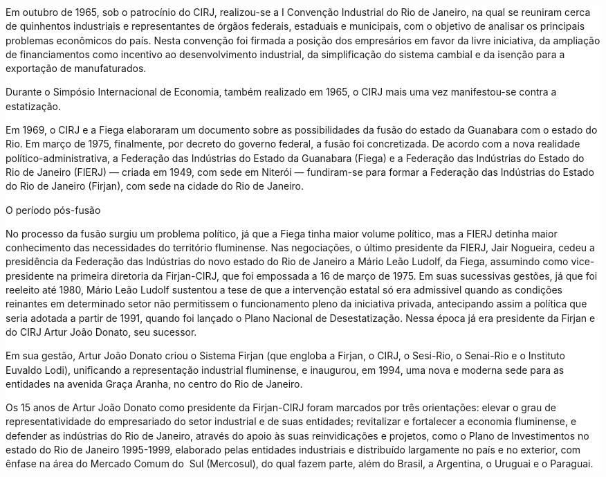 Em outubro de 1965, sob o patrocínio do CIRJ, realizou-se a I Convenção
Industrial do Rio de Janeiro, na qual se reuniram cerca de quinhentos
industriais e representantes de órgãos federais, estaduais e municipais,
com o objetivo de analisar os principais problemas econômicos do país.
Nesta convenção foi firmada a posição dos empresários em favor da livre
iniciativa, da ampliação de financiamentos como incentivo ao
desenvolvimento industrial, da simplificação do sistema cambial e da
isenção para a exportação de manufaturados.

Durante o Simpósio Internacional de Economia, também realizado em 1965,
o CIRJ mais uma vez manifestou-se contra a estatização.

Em 1969, o CIRJ e a Fiega elaboraram um documento sobre as
possibilidades da fusão do estado da Guanabara com o estado do Rio. Em
março de 1975, finalmente, por decreto do governo federal, a fusão foi
concretizada. De acordo com a nova realidade político-administrativa, a
Federação das Indústrias do Estado da Guanabara (Fiega) e a Federação
das Indústrias do Estado do Rio de Janeiro (FIERJ) — criada em 1949, com
sede em Niterói — fundiram-se para formar a Federação das Indústrias do
Estado do Rio de Janeiro (Firjan), com sede na cidade do Rio de Janeiro.

O período pós-fusão

No processo da fusão surgiu um problema político, já que a Fiega tinha
maior volume político, mas a FIERJ detinha maior conhecimento das
necessidades do território fluminense. Nas negociações, o último
presidente da FIERJ, Jair Nogueira, cedeu a presidência da Federação das
Indústrias do novo estado do Rio de Janeiro a Mário Leão Ludolf, da
Fiega, assumindo como vice-presidente na primeira diretoria da
Firjan-CIRJ, que foi empossada a 16 de março de 1975. Em suas sucessivas
gestões, já que foi reeleito até 1980, Mário Leão Ludolf sustentou a
tese de que a intervenção estatal só era admissível quando as condições
reinantes em determinado setor não permitissem o funcionamento pleno da
iniciativa privada, antecipando assim a política que seria adotada a
partir de 1991, quando foi lançado o Plano Nacional de Desestatização.
Nessa época já era presidente da Firjan e do CIRJ Artur João Donato, seu
sucessor.

Em sua gestão, Artur João Donato criou o Sistema Firjan (que engloba a
Firjan, o CIRJ, o Sesi-Rio, o Senai-Rio e o Instituto Euvaldo Lodi),
unificando a representação industrial fluminense, e inaugurou, em 1994,
uma nova e moderna sede para as entidades na avenida Graça Aranha, no
centro do Rio de Janeiro.

Os 15 anos de Artur João Donato como presidente da Firjan-CIRJ foram
marcados por três orientações: elevar o grau de representatividade do
empresariado do setor industrial e de suas entidades; revitalizar e
fortalecer a economia fluminense, e defender as indústrias do Rio de
Janeiro, através do apoio às suas reinvidicações e projetos, como o
Plano de Investimentos no estado do Rio de Janeiro 1995-1999, elaborado
pelas entidades industriais e distribuído largamente no país e no
exterior, com ênfase na área do Mercado Comum do  Sul (Mercosul), do
qual fazem parte, além do Brasil, a Argentina, o Uruguai e o Paraguai.
